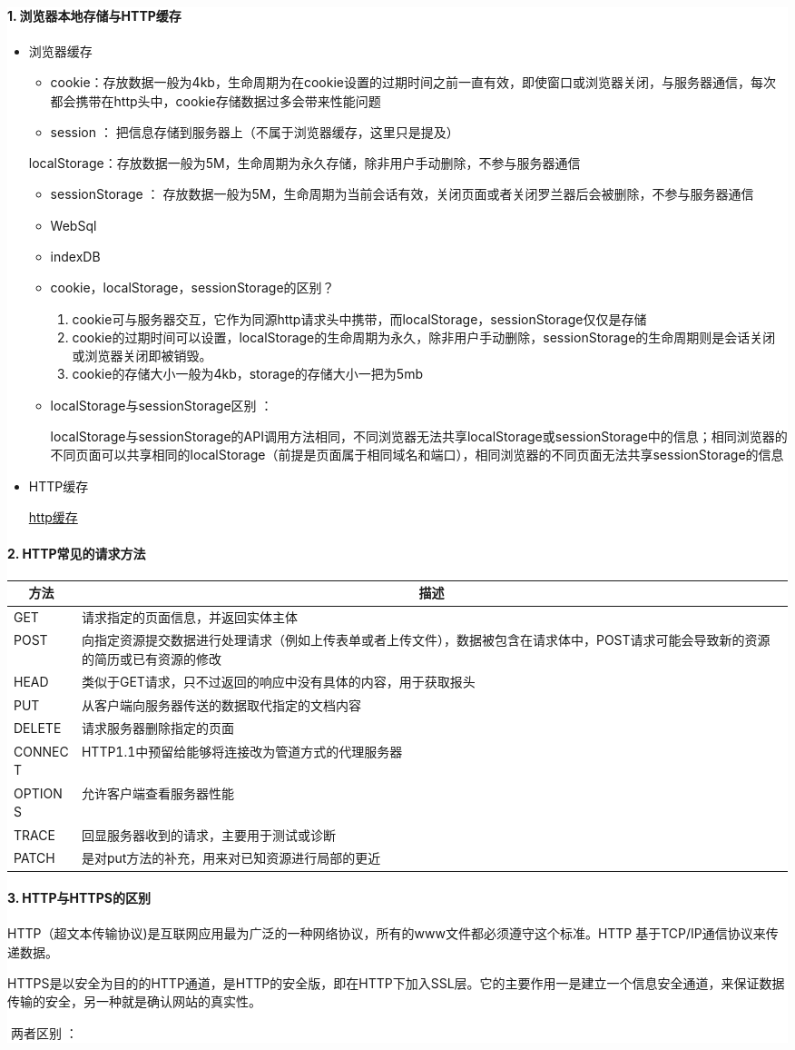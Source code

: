 #### 1. 浏览器本地存储与HTTP缓存

- 浏览器缓存

  - cookie：存放数据一般为4kb，生命周期为在cookie设置的过期时间之前一直有效，即使窗口或浏览器关闭，与服务器通信，每次都会携带在http头中，cookie存储数据过多会带来性能问题

  - session ： 把信息存储到服务器上（不属于浏览器缓存，这里只是提及）

  localStorage：存放数据一般为5M，生命周期为永久存储，除非用户手动删除，不参与服务器通信

  - sessionStorage ： 存放数据一般为5M，生命周期为当前会话有效，关闭页面或者关闭罗兰器后会被删除，不参与服务器通信
  - WebSql
  - indexDB

  - cookie，localStorage，sessionStorage的区别？

    1. cookie可与服务器交互，它作为同源http请求头中携带，而localStorage，sessionStorage仅仅是存储
    2. cookie的过期时间可以设置，localStorage的生命周期为永久，除非用户手动删除，sessionStorage的生命周期则是会话关闭或浏览器关闭即被销毁。
    3. cookie的存储大小一般为4kb，storage的存储大小一把为5mb

  - localStorage与sessionStorage区别 ：

     localStorage与sessionStorage的API调用方法相同，不同浏览器无法共享localStorage或sessionStorage中的信息；相同浏览器的不同页面可以共享相同的localStorage（前提是页面属于相同域名和端口），相同浏览器的不同页面无法共享sessionStorage的信息

- HTTP缓存

  [http缓存](./http缓存.md)

#### 2. HTTP常见的请求方法

| 方法    | 描述                                                         |
| ------- | ------------------------------------------------------------ |
| GET     | 请求指定的页面信息，并返回实体主体                           |
| POST    | 向指定资源提交数据进行处理请求（例如上传表单或者上传文件），数据被包含在请求体中，POST请求可能会导致新的资源的简历或已有资源的修改 |
| HEAD    | 类似于GET请求，只不过返回的响应中没有具体的内容，用于获取报头 |
| PUT     | 从客户端向服务器传送的数据取代指定的文档内容                 |
| DELETE  | 请求服务器删除指定的页面                                     |
| CONNECT | HTTP1.1中预留给能够将连接改为管道方式的代理服务器            |
| OPTIONS | 允许客户端查看服务器性能                                     |
| TRACE   | 回显服务器收到的请求，主要用于测试或诊断                     |
| PATCH   | 是对put方法的补充，用来对已知资源进行局部的更近              |



#### 3. HTTP与HTTPS的区别

​	HTTP（超文本传输协议)是互联网应用最为广泛的一种网络协议，所有的www文件都必须遵守这个标准。HTTP 基于TCP/IP通信协议来传递数据。

​	HTTPS是以安全为目的的HTTP通道，是HTTP的安全版，即在HTTP下加入SSL层。它的主要作用一是建立一个信息安全通道，来保证数据传输的安全，另一种就是确认网站的真实性。

​	两者区别 ： 
